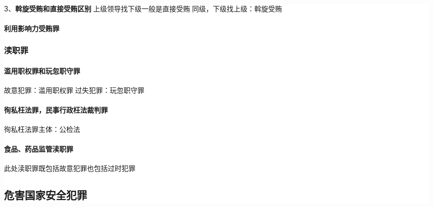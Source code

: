 
3、**斡旋受贿和直接受贿区别**
上级领导找下级一般是直接受贿
同级，下级找上级：斡旋受贿

#### 利用影响力受贿罪

### 渎职罪
#### 滥用职权罪和玩忽职守罪
故意犯罪：滥用职权罪
过失犯罪：玩忽职守罪

#### 徇私枉法罪，民事行政枉法裁判罪
徇私枉法罪主体：公检法

#### 食品、药品监管渎职罪
此处渎职罪既包括故意犯罪也包括过时犯罪

## 危害国家安全犯罪

